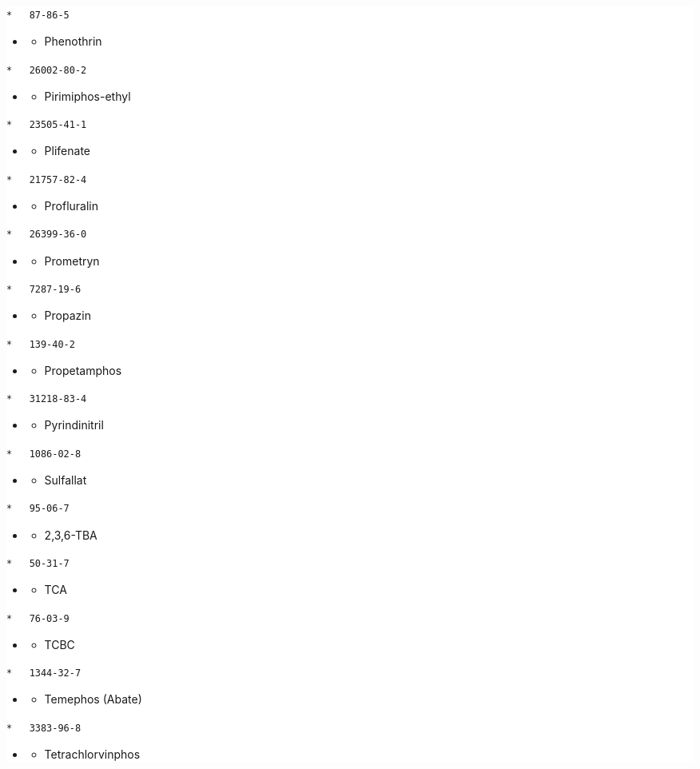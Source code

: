     *   87-86-5


*    *   Phenothrin

    *   26002-80-2


*    *   Pirimiphos-ethyl

    *   23505-41-1


*    *   Plifenate

    *   21757-82-4


*    *   Profluralin

    *   26399-36-0


*    *   Prometryn

    *   7287-19-6


*    *   Propazin

    *   139-40-2


*    *   Propetamphos

    *   31218-83-4


*    *   Pyrindinitril

    *   1086-02-8


*    *   Sulfallat

    *   95-06-7


*    *   2,3,6-TBA

    *   50-31-7


*    *   TCA

    *   76-03-9


*    *   TCBC

    *   1344-32-7


*    *   Temephos (Abate)

    *   3383-96-8


*    *   Tetrachlorvinphos
